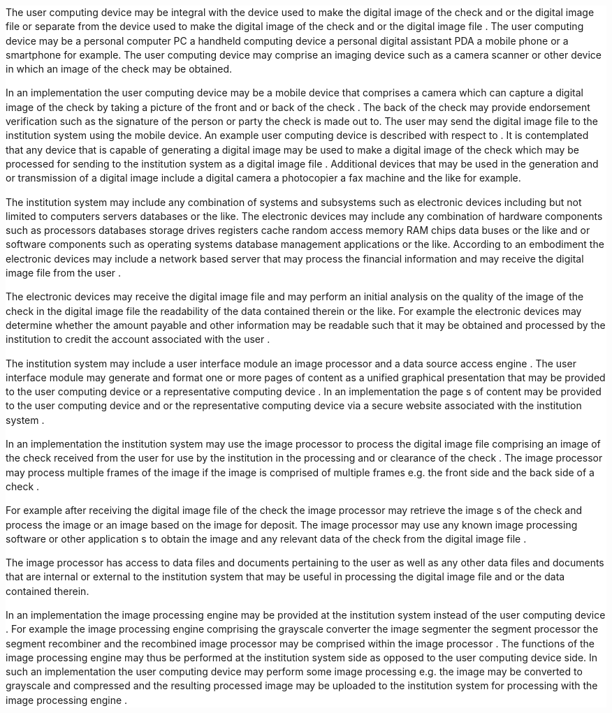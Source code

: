 The user computing device may be integral with the device used to make the digital image of the check and or the digital image file or separate from the device used to make the digital image of the check and or the digital image file . The user computing device may be a personal computer PC a handheld computing device a personal digital assistant PDA a mobile phone or a smartphone for example. The user computing device may comprise an imaging device such as a camera scanner or other device in which an image of the check may be obtained.

In an implementation the user computing device may be a mobile device that comprises a camera which can capture a digital image of the check by taking a picture of the front and or back of the check . The back of the check may provide endorsement verification such as the signature of the person or party the check is made out to. The user may send the digital image file to the institution system using the mobile device. An example user computing device is described with respect to . It is contemplated that any device that is capable of generating a digital image may be used to make a digital image of the check which may be processed for sending to the institution system as a digital image file . Additional devices that may be used in the generation and or transmission of a digital image include a digital camera a photocopier a fax machine and the like for example.

The institution system may include any combination of systems and subsystems such as electronic devices including but not limited to computers servers databases or the like. The electronic devices may include any combination of hardware components such as processors databases storage drives registers cache random access memory RAM chips data buses or the like and or software components such as operating systems database management applications or the like. According to an embodiment the electronic devices may include a network based server that may process the financial information and may receive the digital image file from the user .

The electronic devices may receive the digital image file and may perform an initial analysis on the quality of the image of the check in the digital image file the readability of the data contained therein or the like. For example the electronic devices may determine whether the amount payable and other information may be readable such that it may be obtained and processed by the institution to credit the account associated with the user .

The institution system may include a user interface module an image processor and a data source access engine . The user interface module may generate and format one or more pages of content as a unified graphical presentation that may be provided to the user computing device or a representative computing device . In an implementation the page s of content may be provided to the user computing device and or the representative computing device via a secure website associated with the institution system .

In an implementation the institution system may use the image processor to process the digital image file comprising an image of the check received from the user for use by the institution in the processing and or clearance of the check . The image processor may process multiple frames of the image if the image is comprised of multiple frames e.g. the front side and the back side of a check .

For example after receiving the digital image file of the check the image processor may retrieve the image s of the check and process the image or an image based on the image for deposit. The image processor may use any known image processing software or other application s to obtain the image and any relevant data of the check from the digital image file .

The image processor has access to data files and documents pertaining to the user as well as any other data files and documents that are internal or external to the institution system that may be useful in processing the digital image file and or the data contained therein.

In an implementation the image processing engine may be provided at the institution system instead of the user computing device . For example the image processing engine comprising the grayscale converter the image segmenter the segment processor the segment recombiner and the recombined image processor may be comprised within the image processor . The functions of the image processing engine may thus be performed at the institution system side as opposed to the user computing device side. In such an implementation the user computing device may perform some image processing e.g. the image may be converted to grayscale and compressed and the resulting processed image may be uploaded to the institution system for processing with the image processing engine .
